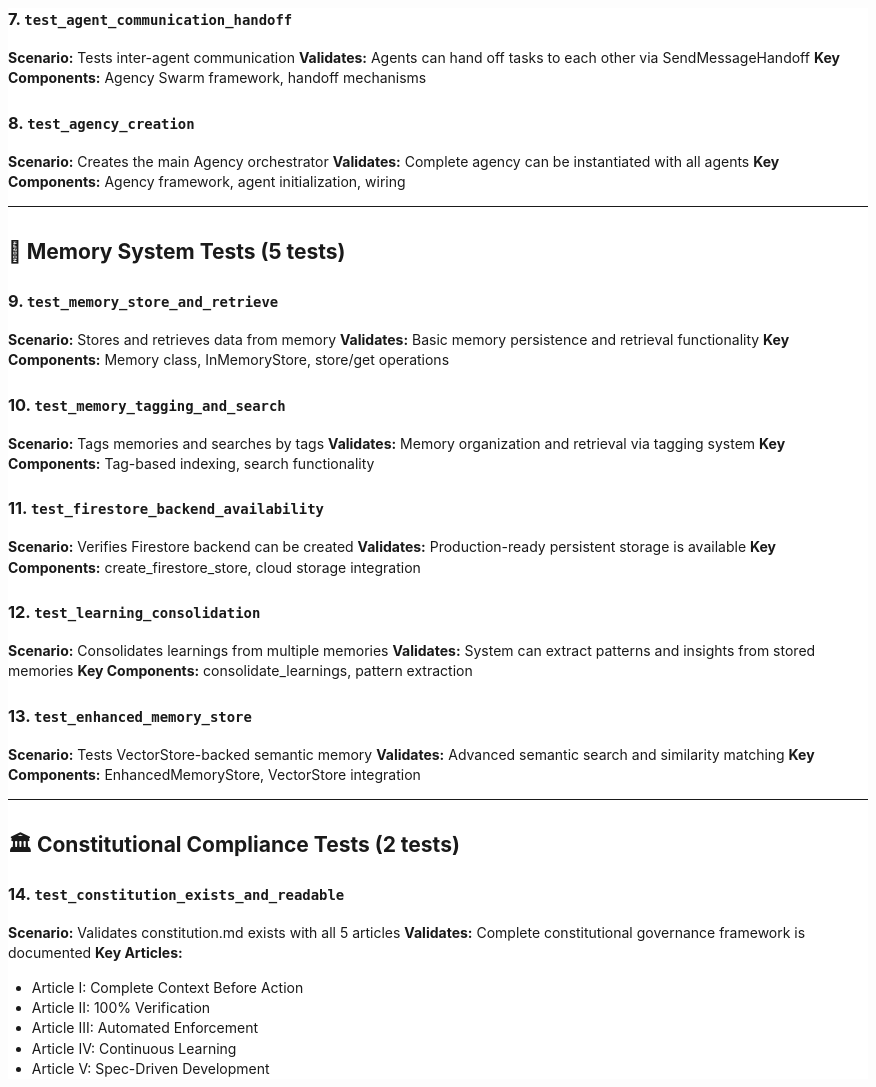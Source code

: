 ### 7. `test_agent_communication_handoff`
**Scenario:** Tests inter-agent communication
**Validates:** Agents can hand off tasks to each other via SendMessageHandoff
**Key Components:** Agency Swarm framework, handoff mechanisms

### 8. `test_agency_creation`
**Scenario:** Creates the main Agency orchestrator
**Validates:** Complete agency can be instantiated with all agents
**Key Components:** Agency framework, agent initialization, wiring

---

## 🧠 **Memory System Tests (5 tests)**

### 9. `test_memory_store_and_retrieve`
**Scenario:** Stores and retrieves data from memory
**Validates:** Basic memory persistence and retrieval functionality
**Key Components:** Memory class, InMemoryStore, store/get operations

### 10. `test_memory_tagging_and_search`
**Scenario:** Tags memories and searches by tags
**Validates:** Memory organization and retrieval via tagging system
**Key Components:** Tag-based indexing, search functionality

### 11. `test_firestore_backend_availability`
**Scenario:** Verifies Firestore backend can be created
**Validates:** Production-ready persistent storage is available
**Key Components:** create_firestore_store, cloud storage integration

### 12. `test_learning_consolidation`
**Scenario:** Consolidates learnings from multiple memories
**Validates:** System can extract patterns and insights from stored memories
**Key Components:** consolidate_learnings, pattern extraction

### 13. `test_enhanced_memory_store`
**Scenario:** Tests VectorStore-backed semantic memory
**Validates:** Advanced semantic search and similarity matching
**Key Components:** EnhancedMemoryStore, VectorStore integration

---

## 🏛️ **Constitutional Compliance Tests (2 tests)**

### 14. `test_constitution_exists_and_readable`
**Scenario:** Validates constitution.md exists with all 5 articles
**Validates:** Complete constitutional governance framework is documented
**Key Articles:**
- Article I: Complete Context Before Action
- Article II: 100% Verification
- Article III: Automated Enforcement
- Article IV: Continuous Learning
- Article V: Spec-Driven Development
